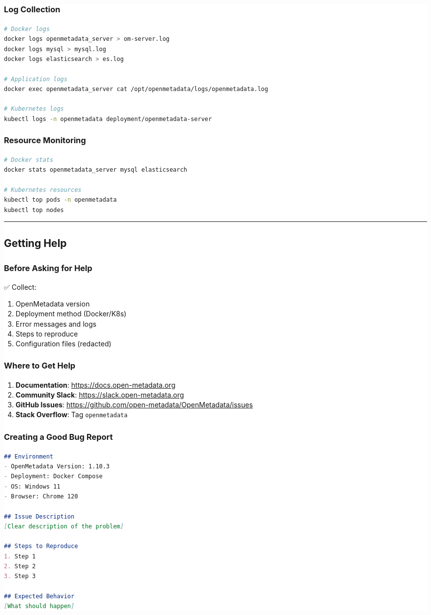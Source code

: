 ### Log Collection

```bash
# Docker logs
docker logs openmetadata_server > om-server.log
docker logs mysql > mysql.log
docker logs elasticsearch > es.log

# Application logs
docker exec openmetadata_server cat /opt/openmetadata/logs/openmetadata.log

# Kubernetes logs
kubectl logs -n openmetadata deployment/openmetadata-server
```

### Resource Monitoring

```bash
# Docker stats
docker stats openmetadata_server mysql elasticsearch

# Kubernetes resources
kubectl top pods -n openmetadata
kubectl top nodes
```

---

## Getting Help

### Before Asking for Help

✅ Collect:
1. OpenMetadata version
2. Deployment method (Docker/K8s)
3. Error messages and logs
4. Steps to reproduce
5. Configuration files (redacted)

### Where to Get Help

1. **Documentation**: https://docs.open-metadata.org
2. **Community Slack**: https://slack.open-metadata.org
3. **GitHub Issues**: https://github.com/open-metadata/OpenMetadata/issues
4. **Stack Overflow**: Tag `openmetadata`

### Creating a Good Bug Report

```markdown
## Environment
- OpenMetadata Version: 1.10.3
- Deployment: Docker Compose
- OS: Windows 11
- Browser: Chrome 120

## Issue Description
[Clear description of the problem]

## Steps to Reproduce
1. Step 1
2. Step 2
3. Step 3

## Expected Behavior
[What should happen]
```